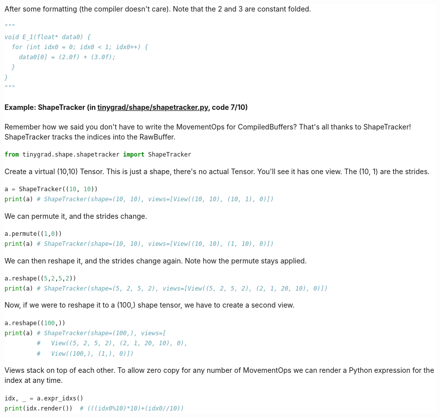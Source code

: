 After some formatting (the compiler doesn't care). Note that the 2 and 3 are constant folded.

```python
"""
void E_1(float* data0) {
  for (int idx0 = 0; idx0 < 1; idx0++) {
    data0[0] = (2.0f) + (3.0f);
  }
}
"""
```

#### Example: ShapeTracker (in [tinygrad/shape/shapetracker.py](https://github.com/geohot/tinygrad/blob/master/tinygrad/shape/shapetracker.py), code 7/10)

Remember how we said you don't have to write the MovementOps for CompiledBuffers? That's all thanks to ShapeTracker! ShapeTracker tracks the indices into the RawBuffer.

```python
from tinygrad.shape.shapetracker import ShapeTracker
```

Create a virtual (10,10) Tensor. This is just a shape, there's no actual Tensor. You'll see it has one view. The (10, 1) are the strides.

```python
a = ShapeTracker((10, 10))
print(a) # ShapeTracker(shape=(10, 10), views=[View((10, 10), (10, 1), 0)])
```

We can permute it, and the strides change.

```python
a.permute((1,0))
print(a) # ShapeTracker(shape=(10, 10), views=[View((10, 10), (1, 10), 0)])
```

We can then reshape it, and the strides change again. Note how the permute stays applied.

```python
a.reshape((5,2,5,2))
print(a) # ShapeTracker(shape=(5, 2, 5, 2), views=[View((5, 2, 5, 2), (2, 1, 20, 10), 0)])
```

Now, if we were to reshape it to a (100,) shape tensor, we have to create a second view.

```python
a.reshape((100,))
print(a) # ShapeTracker(shape=(100,), views=[
         #   View((5, 2, 5, 2), (2, 1, 20, 10), 0),
         #   View((100,), (1,), 0)])
```

Views stack on top of each other. To allow zero copy for any number of MovementOps we can render a Python expression for the index at any time.

```python
idx, _ = a.expr_idxs()
print(idx.render())  # (((idx0%10)*10)+(idx0//10))
```
